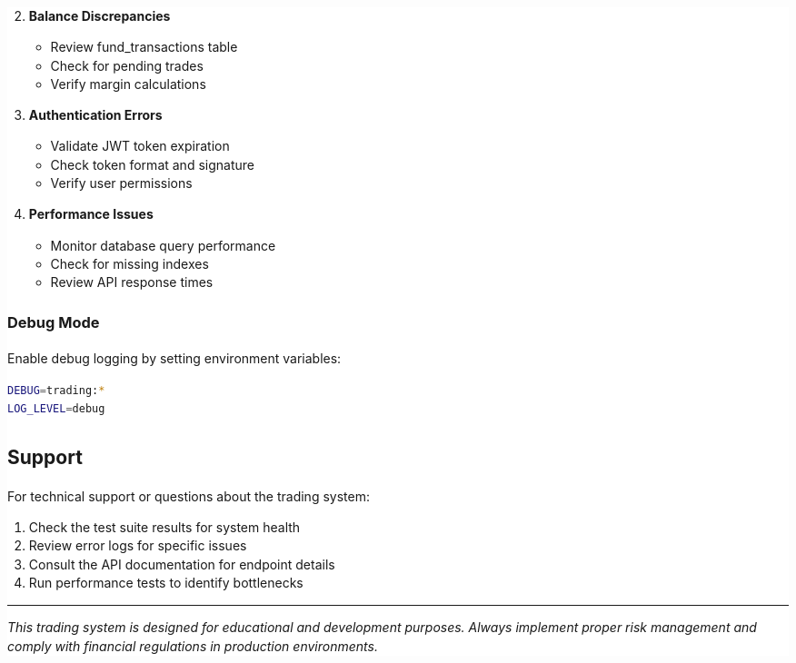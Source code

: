 2. **Balance Discrepancies**
   - Review fund_transactions table
   - Check for pending trades
   - Verify margin calculations

3. **Authentication Errors**
   - Validate JWT token expiration
   - Check token format and signature
   - Verify user permissions

4. **Performance Issues**
   - Monitor database query performance
   - Check for missing indexes
   - Review API response times

### Debug Mode

Enable debug logging by setting environment variables:
```bash
DEBUG=trading:*
LOG_LEVEL=debug
```

## Support

For technical support or questions about the trading system:

1. Check the test suite results for system health
2. Review error logs for specific issues
3. Consult the API documentation for endpoint details
4. Run performance tests to identify bottlenecks

---

*This trading system is designed for educational and development purposes. Always implement proper risk management and comply with financial regulations in production environments.*